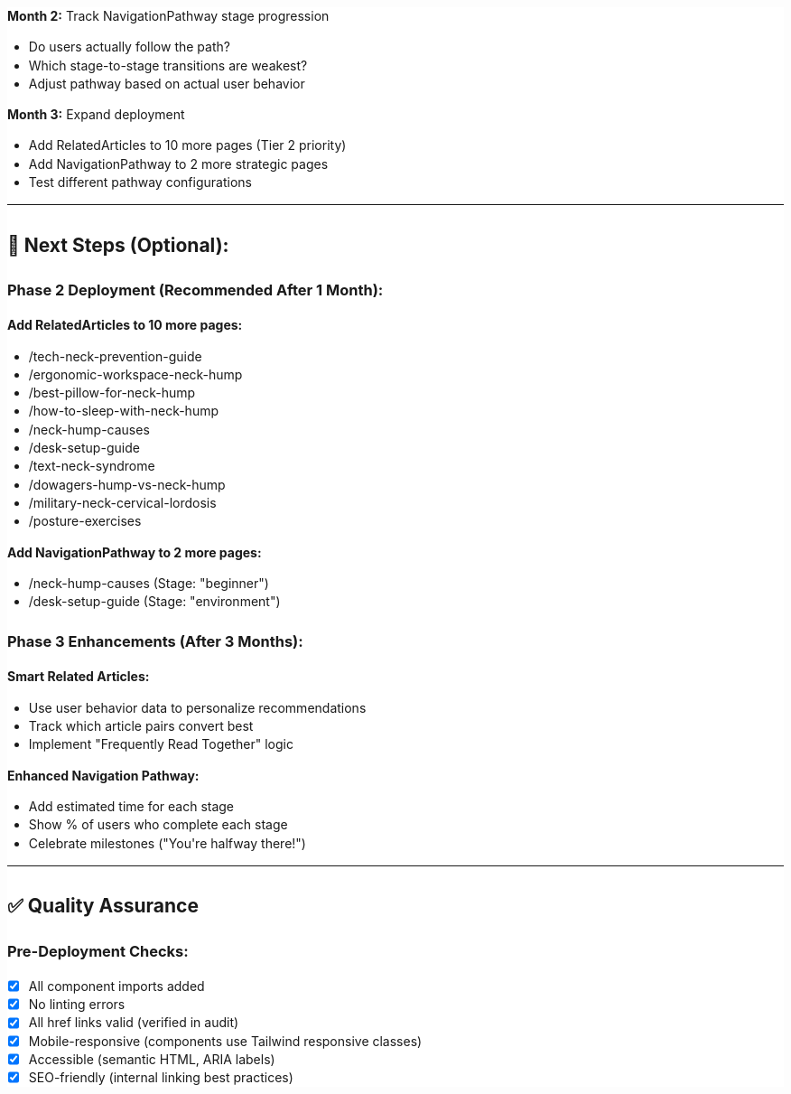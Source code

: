 **Month 2:** Track NavigationPathway stage progression
- Do users actually follow the path?
- Which stage-to-stage transitions are weakest?
- Adjust pathway based on actual user behavior

**Month 3:** Expand deployment
- Add RelatedArticles to 10 more pages (Tier 2 priority)
- Add NavigationPathway to 2 more strategic pages
- Test different pathway configurations

---

## 🚀 **Next Steps (Optional):**

### **Phase 2 Deployment (Recommended After 1 Month):**

**Add RelatedArticles to 10 more pages:**
- /tech-neck-prevention-guide
- /ergonomic-workspace-neck-hump
- /best-pillow-for-neck-hump
- /how-to-sleep-with-neck-hump
- /neck-hump-causes
- /desk-setup-guide
- /text-neck-syndrome
- /dowagers-hump-vs-neck-hump
- /military-neck-cervical-lordosis
- /posture-exercises

**Add NavigationPathway to 2 more pages:**
- /neck-hump-causes (Stage: "beginner")
- /desk-setup-guide (Stage: "environment")

### **Phase 3 Enhancements (After 3 Months):**

**Smart Related Articles:**
- Use user behavior data to personalize recommendations
- Track which article pairs convert best
- Implement "Frequently Read Together" logic

**Enhanced Navigation Pathway:**
- Add estimated time for each stage
- Show % of users who complete each stage
- Celebrate milestones ("You're halfway there!")

---

## ✅ **Quality Assurance**

### **Pre-Deployment Checks:**
- [x] All component imports added
- [x] No linting errors
- [x] All href links valid (verified in audit)
- [x] Mobile-responsive (components use Tailwind responsive classes)
- [x] Accessible (semantic HTML, ARIA labels)
- [x] SEO-friendly (internal linking best practices)

